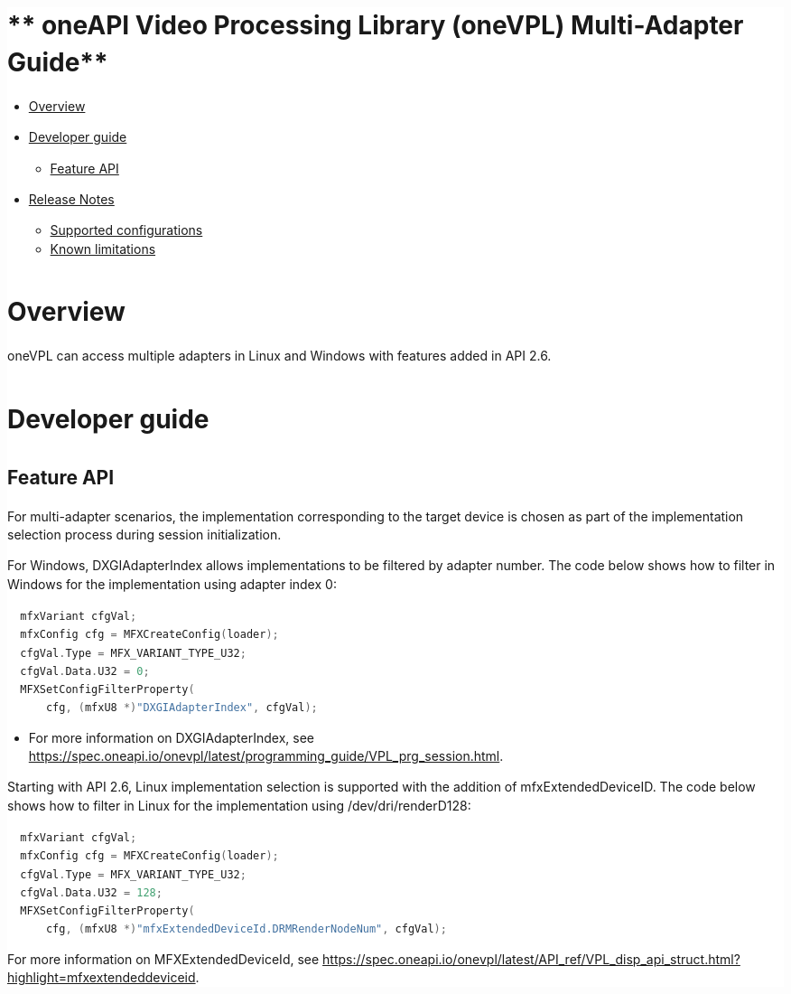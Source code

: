 # ** oneAPI Video Processing Library (oneVPL) Multi-Adapter Guide**

- [Overview](#overview)
- [Developer guide](#developer-guide)
  * [Feature API](#feature-api)

- [Release Notes](#release-notes)
  * [Supported configurations](#supported-configurations)
  * [Known limitations](#known-limitations)

# Overview

oneVPL can access multiple adapters in Linux and Windows with features added in API 2.6.

# Developer guide

## Feature API

For multi-adapter scenarios, the implementation corresponding to the target device is chosen 
as part of the implementation selection process during session initialization.

For Windows, DXGIAdapterIndex allows implementations to be filtered by adapter number.
The code below shows how to filter in Windows for the implementation using adapter index 0:

```c++
  mfxVariant cfgVal;
  mfxConfig cfg = MFXCreateConfig(loader);
  cfgVal.Type = MFX_VARIANT_TYPE_U32;
  cfgVal.Data.U32 = 0;
  MFXSetConfigFilterProperty(
      cfg, (mfxU8 *)"DXGIAdapterIndex", cfgVal);
```
- For more information on DXGIAdapterIndex, see https://spec.oneapi.io/onevpl/latest/programming_guide/VPL_prg_session.html.

Starting with API 2.6, Linux implementation selection is supported with the addition of mfxExtendedDeviceID.
The code below shows how to filter in Linux for the implementation using /dev/dri/renderD128:
 
```c++
  mfxVariant cfgVal;
  mfxConfig cfg = MFXCreateConfig(loader);
  cfgVal.Type = MFX_VARIANT_TYPE_U32;
  cfgVal.Data.U32 = 128;
  MFXSetConfigFilterProperty(
      cfg, (mfxU8 *)"mfxExtendedDeviceId.DRMRenderNodeNum", cfgVal);
```
For more information on MFXExtendedDeviceId, see
https://spec.oneapi.io/onevpl/latest/API_ref/VPL_disp_api_struct.html?highlight=mfxextendeddeviceid.
